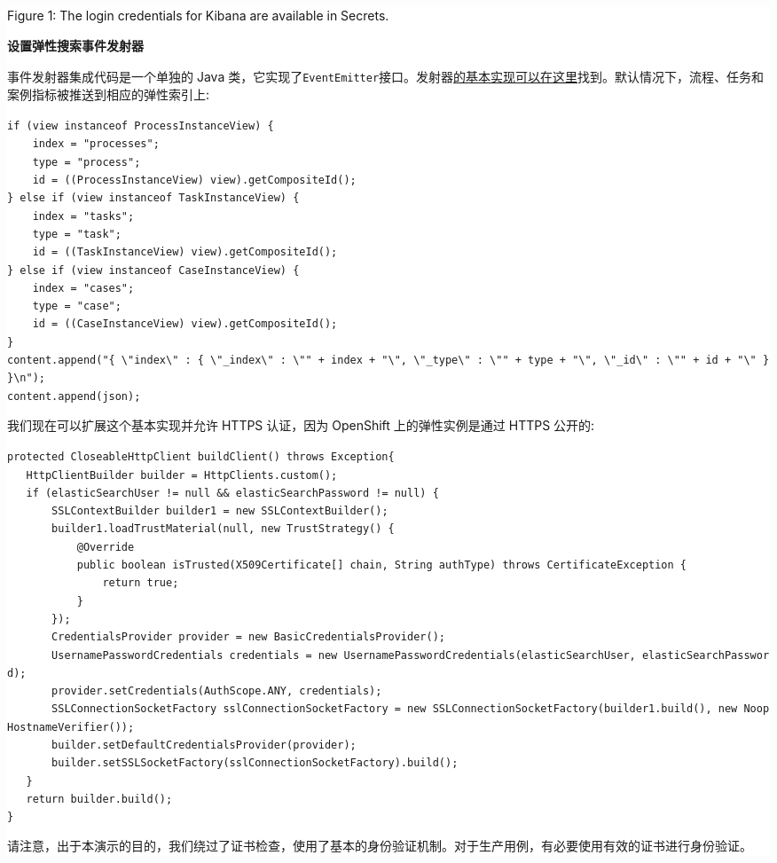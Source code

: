 Figure 1: The login credentials for Kibana are available in Secrets.

**设置弹性搜索事件发射器**

事件发射器集成代码是一个单独的 Java 类，它实现了`EventEmitter`接口。发射器[的基本实现可以在这里](https://github.com/kiegroup/jbpm/tree/master/jbpm-event-emitters/jbpm-event-emitters-elasticsearch)找到。默认情况下，流程、任务和案例指标被推送到相应的弹性索引上:

```
if (view instanceof ProcessInstanceView) {
    index = "processes";
    type = "process";
    id = ((ProcessInstanceView) view).getCompositeId();
} else if (view instanceof TaskInstanceView) {
    index = "tasks";
    type = "task";
    id = ((TaskInstanceView) view).getCompositeId();
} else if (view instanceof CaseInstanceView) {
    index = "cases";
    type = "case";
    id = ((CaseInstanceView) view).getCompositeId();
}
content.append("{ \"index\" : { \"_index\" : \"" + index + "\", \"_type\" : \"" + type + "\", \"_id\" : \"" + id + "\" } }\n");
content.append(json);

```

我们现在可以扩展这个基本实现并允许 HTTPS 认证，因为 OpenShift 上的弹性实例是通过 HTTPS 公开的:

```
protected CloseableHttpClient buildClient() throws Exception{
   HttpClientBuilder builder = HttpClients.custom();
   if (elasticSearchUser != null && elasticSearchPassword != null) {
       SSLContextBuilder builder1 = new SSLContextBuilder();
       builder1.loadTrustMaterial(null, new TrustStrategy() {
           @Override
           public boolean isTrusted(X509Certificate[] chain, String authType) throws CertificateException {
               return true;
           }
       });
       CredentialsProvider provider = new BasicCredentialsProvider();
       UsernamePasswordCredentials credentials = new UsernamePasswordCredentials(elasticSearchUser, elasticSearchPassword);
       provider.setCredentials(AuthScope.ANY, credentials);
       SSLConnectionSocketFactory sslConnectionSocketFactory = new SSLConnectionSocketFactory(builder1.build(), new NoopHostnameVerifier());
       builder.setDefaultCredentialsProvider(provider);
       builder.setSSLSocketFactory(sslConnectionSocketFactory).build();
   }
   return builder.build();
}
```

请注意，出于本演示的目的，我们绕过了证书检查，使用了基本的身份验证机制。对于生产用例，有必要使用有效的证书进行身份验证。
